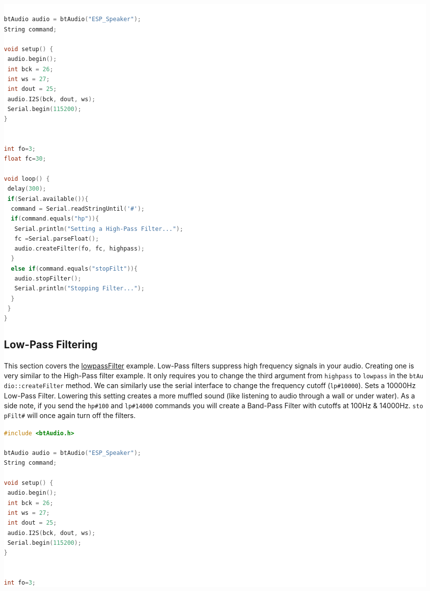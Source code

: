 ```cpp

btAudio audio = btAudio("ESP_Speaker");
String command;

void setup() { 
 audio.begin();
 int bck = 26; 
 int ws = 27;
 int dout = 25;
 audio.I2S(bck, dout, ws);
 Serial.begin(115200);
}


int fo=3;
float fc=30;

void loop() {
 delay(300);
 if(Serial.available()){
  command = Serial.readStringUntil('#');
  if(command.equals("hp")){
   Serial.println("Setting a High-Pass Filter...");
   fc =Serial.parseFloat();
   audio.createFilter(fo, fc, highpass);
  }
  else if(command.equals("stopFilt")){
   audio.stopFilter();
   Serial.println("Stopping Filter...");
  }   
 }
}

```

<a name="g"></a>
## Low-Pass Filtering
This section covers the [lowpassFilter](examples/lowpassFilter/lowpassFilter.ino) example. Low-Pass filters suppress high frequency signals in your audio. Creating one is very similar to the High-Pass filter example. It only requires you to change the third argument from `highpass` to `lowpass` in the `btAudio::createFilter` method. We can similarly use the serial interface to change the frequency cutoff (`lp#10000`). Sets a 10000Hz Low-Pass Filter. Lowering this setting creates a more muffled sound (like listening to audio through a wall or under water). As a side note, if you send the `hp#100` and `lp#14000` commands you will create a Band-Pass Filter with cutoffs at 100Hz & 14000Hz. `stopFilt#` will once again turn off the filters. 

```cpp
#include <btAudio.h>

btAudio audio = btAudio("ESP_Speaker");
String command;

void setup() { 
 audio.begin();
 int bck = 26; 
 int ws = 27;
 int dout = 25;
 audio.I2S(bck, dout, ws);
 Serial.begin(115200);
}


int fo=3;
```